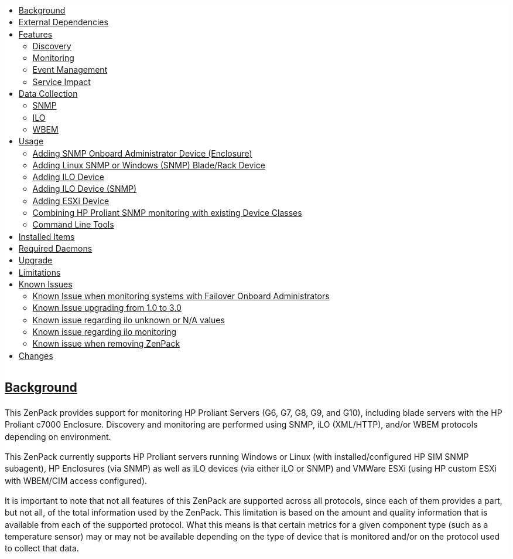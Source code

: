 -   [Background](#background)
-   [External Dependencies](#external-dependencies)
-   [Features](#features)
    -   [Discovery](#discovery)
    -   [Monitoring](#monitoring)
    -   [Event Management](#event-management)
    -   [Service Impact](#service-impact)
-   [Data Collection](#data-collection)
    -   [SNMP](#snmp)
    -   [ILO](#ilo)
    -   [WBEM](#wbem)
-   [Usage](#usage)
    -   [Adding SNMP Onboard Administrator Device         (Enclosure)](#HPProliant-Commercial-AddingSNMPOnboardAdministratorDevice(Enclosure))
    -   [Adding Linux SNMP or Windows (SNMP) Blade/Rack Device](#HPProliant-Commercial-AddingLinuxSNMPorWindows(SNMP)Blade/RackDevice)
    -   [Adding ILO Device](#adding-ilo-device)
    -   [Adding ILO Device         (SNMP)](#HPProliant-Commercial-AddingILODevice(SNMP))
    -   [Adding ESXi Device](#adding-esxi-device)
    -   [Combining HP Proliant SNMP monitoring with existing Device Classes](#combining-hpproliant-snmp-monitoring-with-existing-device-classes)
    -   [Command Line Tools](#command-line-tools)
-   [Installed Items](#installed-items)
-   [Required Daemons](#required-daemons)
-   [Upgrade](#upgrade)
-   [Limitations](#limitations)
-   [Known Issues](#known-issues)
    -   [Known Issue when monitoring systems with Failover Onboard Administrators](#known-issue-when-monitoring-systems-with-failover-onboard-administrators)
    -   [Known Issue upgrading from 1.0 to 3.0](#)
    -   [Known issue regarding ilo unknown or N/A values](#HPProliant-Commercial-KnownissueregardingilounknownorN/Avalues)
    -   [Known issue regarding ilo monitoring](#known-issue-regarding-ilo-monitoring)
    -   [Known issue when removing ZenPack](#known-issue-when-removing-zenpack)
-   [Changes](#changes)

## [Background](#contents)

This ZenPack provides support for monitoring HP Proliant Servers (G6,
G7, G8, G9, and G10), including blade servers with the HP Proliant c7000
Enclosure. Discovery and monitoring are performed using SNMP, iLO
(XML/HTTP), and/or WBEM protocols depending on environment.

This ZenPack currently supports HP Proliant servers running Windows or
Linux (with installed/configured HP SIM SNMP subagent), HP Enclosures
(via SNMP) as well as iLO devices (via either iLO or SNMP) and VMWare
ESXi (using HP custom ESXi with WBEM/CIM access configured).

It is important to note that not all features of this ZenPack are
supported across all protocols, since each of them provides a part, but
not all, of the total information used by the ZenPack. This limitation
is based on the amount and quality information that is available from
each of the supported protocol. What this means is that certain metrics
for a given component type (such as a temperature sensor) may or may not
be available depending on the type of device that is monitored and/or on
the protocol used to collect that data.
